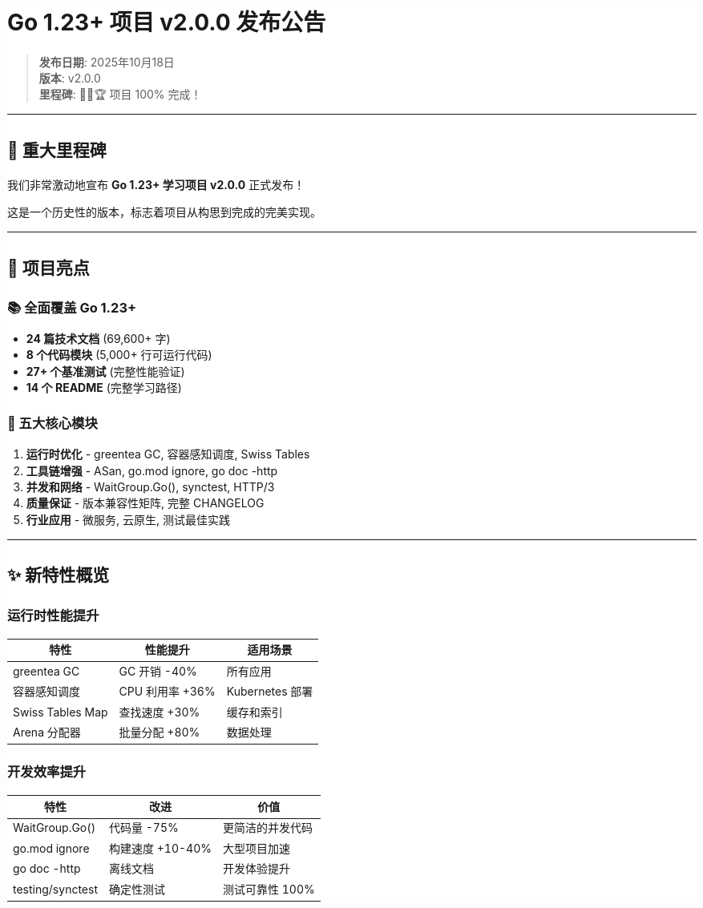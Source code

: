 ﻿# Go 1.23+ 项目 v2.0.0 发布公告

> **发布日期**: 2025年10月18日  
> **版本**: v2.0.0  
> **里程碑**: 🎊🎉🏆 项目 100% 完成！

---

## 🎉 重大里程碑

我们非常激动地宣布 **Go 1.23+ 学习项目 v2.0.0** 正式发布！

这是一个历史性的版本，标志着项目从构思到完成的完美实现。

---

## 🌟 项目亮点

### 📚 全面覆盖 Go 1.23+

- **24 篇技术文档** (69,600+ 字)
- **8 个代码模块** (5,000+ 行可运行代码)
- **27+ 个基准测试** (完整性能验证)
- **14 个 README** (完整学习路径)

### 🚀 五大核心模块

1. **运行时优化** - greentea GC, 容器感知调度, Swiss Tables
2. **工具链增强** - ASan, go.mod ignore, go doc -http
3. **并发和网络** - WaitGroup.Go(), synctest, HTTP/3
4. **质量保证** - 版本兼容性矩阵, 完整 CHANGELOG
5. **行业应用** - 微服务, 云原生, 测试最佳实践

---

## ✨ 新特性概览

### 运行时性能提升

| 特性 | 性能提升 | 适用场景 |
|------|----------|----------|
| greentea GC | GC 开销 -40% | 所有应用 |
| 容器感知调度 | CPU 利用率 +36% | Kubernetes 部署 |
| Swiss Tables Map | 查找速度 +30% | 缓存和索引 |
| Arena 分配器 | 批量分配 +80% | 数据处理 |

### 开发效率提升

| 特性 | 改进 | 价值 |
|------|------|------|
| WaitGroup.Go() | 代码量 -75% | 更简洁的并发代码 |
| go.mod ignore | 构建速度 +10-40% | 大型项目加速 |
| go doc -http | 离线文档 | 开发体验提升 |
| testing/synctest | 确定性测试 | 测试可靠性 100% |
